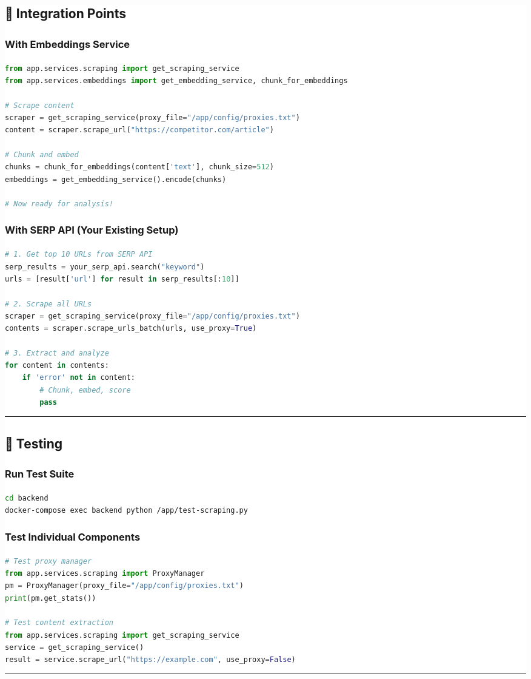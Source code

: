 
## 🚀 Integration Points

### With Embeddings Service
```python
from app.services.scraping import get_scraping_service
from app.services.embeddings import get_embedding_service, chunk_for_embeddings

# Scrape content
scraper = get_scraping_service(proxy_file="/app/config/proxies.txt")
content = scraper.scrape_url("https://competitor.com/article")

# Chunk and embed
chunks = chunk_for_embeddings(content['text'], chunk_size=512)
embeddings = get_embedding_service().encode(chunks)

# Now ready for analysis!
```

### With SERP API (Your Existing Setup)
```python
# 1. Get top 10 URLs from SERP API
serp_results = your_serp_api.search("keyword")
urls = [result['url'] for result in serp_results[:10]]

# 2. Scrape all URLs
scraper = get_scraping_service(proxy_file="/app/config/proxies.txt")
contents = scraper.scrape_urls_batch(urls, use_proxy=True)

# 3. Extract and analyze
for content in contents:
    if 'error' not in content:
        # Chunk, embed, score
        pass
```

---

## 🧪 Testing

### Run Test Suite
```bash
cd backend
docker-compose exec backend python /app/test-scraping.py
```

### Test Individual Components
```python
# Test proxy manager
from app.services.scraping import ProxyManager
pm = ProxyManager(proxy_file="/app/config/proxies.txt")
print(pm.get_stats())

# Test content extraction
from app.services.scraping import get_scraping_service
service = get_scraping_service()
result = service.scrape_url("https://example.com", use_proxy=False)
```

---